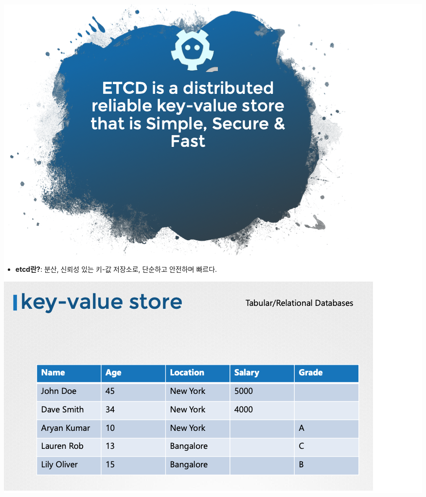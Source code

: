 ![22-etcd.png](images%2F22-etcd.png)

- **etcd란?**: 분산, 신뢰성 있는 키-값 저장소로, 단순하고 안전하며 빠르다.

![23-key-value-store.png](images%2F23-key-value-store.png)
